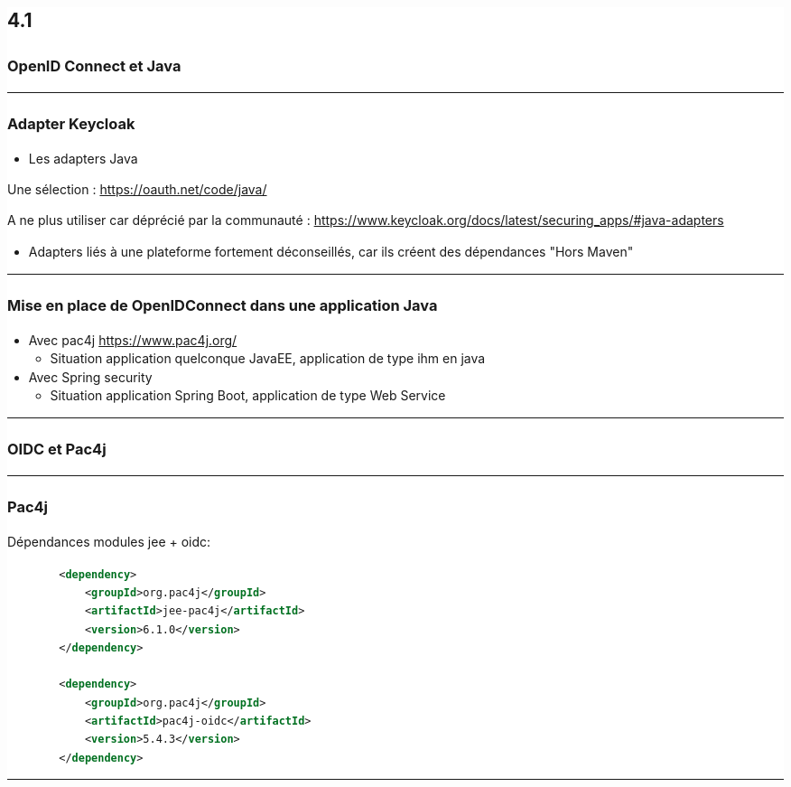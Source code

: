 
## 4.1
### OpenID Connect et Java

-----


### Adapter Keycloak
- Les adapters Java

Une sélection : https://oauth.net/code/java/

A ne plus utiliser car déprécié par la communauté :
https://www.keycloak.org/docs/latest/securing_apps/#java-adapters

- Adapters liés à une plateforme fortement déconseillés, car ils créent des dépendances "Hors Maven"

-----


### Mise en place de OpenIDConnect dans une application Java
- Avec pac4j https://www.pac4j.org/ 
	- Situation application quelconque JavaEE, application de type ihm en java
- Avec Spring security
	- Situation application Spring Boot, application de type Web Service

-----


### OIDC et Pac4j

-----


### Pac4j
Dépendances modules jee + oidc:
```xml
		<dependency>
			<groupId>org.pac4j</groupId>
			<artifactId>jee-pac4j</artifactId>
			<version>6.1.0</version>
		</dependency>

		<dependency>
			<groupId>org.pac4j</groupId>
			<artifactId>pac4j-oidc</artifactId>
			<version>5.4.3</version>
		</dependency>
```
-----
